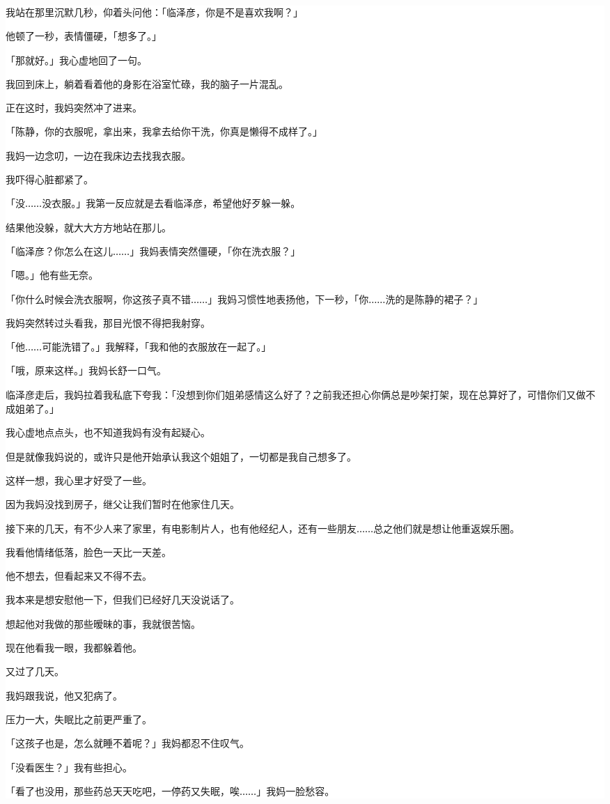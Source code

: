我站在那里沉默几秒，仰着头问他：「临泽彦，你是不是喜欢我啊？」

他顿了一秒，表情僵硬，「想多了。」

「那就好。」我心虚地回了一句。

我回到床上，躺着看着他的身影在浴室忙碌，我的脑子一片混乱。

正在这时，我妈突然冲了进来。

「陈静，你的衣服呢，拿出来，我拿去给你干洗，你真是懒得不成样了。」

我妈一边念叨，一边在我床边去找我衣服。

我吓得心脏都紧了。

「没……没衣服。」我第一反应就是去看临泽彦，希望他好歹躲一躲。

结果他没躲，就大大方方地站在那儿。

「临泽彦？你怎么在这儿……」我妈表情突然僵硬，「你在洗衣服？」

「嗯。」他有些无奈。

「你什么时候会洗衣服啊，你这孩子真不错……」我妈习惯性地表扬他，下一秒，「你……洗的是陈静的裙子？」

我妈突然转过头看我，那目光恨不得把我射穿。

「他……可能洗错了。」我解释，「我和他的衣服放在一起了。」

「哦，原来这样。」我妈长舒一口气。

临泽彦走后，我妈拉着我私底下夸我：「没想到你们姐弟感情这么好了？之前我还担心你俩总是吵架打架，现在总算好了，可惜你们又做不成姐弟了。」

我心虚地点点头，也不知道我妈有没有起疑心。

但是就像我妈说的，或许只是他开始承认我这个姐姐了，一切都是我自己想多了。

这样一想，我心里才好受了一些。

因为我妈没找到房子，继父让我们暂时在他家住几天。

接下来的几天，有不少人来了家里，有电影制片人，也有他经纪人，还有一些朋友……总之他们就是想让他重返娱乐圈。

我看他情绪低落，脸色一天比一天差。

他不想去，但看起来又不得不去。

我本来是想安慰他一下，但我们已经好几天没说话了。

想起他对我做的那些暧昧的事，我就很苦恼。

现在他看我一眼，我都躲着他。

又过了几天。

我妈跟我说，他又犯病了。

压力一大，失眠比之前更严重了。

「这孩子也是，怎么就睡不着呢？」我妈都忍不住叹气。

「没看医生？」我有些担心。

「看了也没用，那些药总天天吃吧，一停药又失眠，唉……」我妈一脸愁容。

